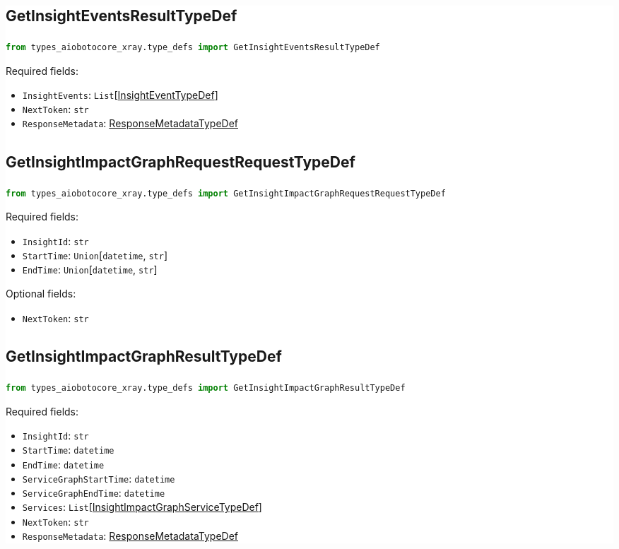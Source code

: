 <a id="getinsighteventsresulttypedef"></a>

## GetInsightEventsResultTypeDef

```python
from types_aiobotocore_xray.type_defs import GetInsightEventsResultTypeDef
```

Required fields:

- `InsightEvents`:
  `List`\[[InsightEventTypeDef](./type_defs.md#insighteventtypedef)\]
- `NextToken`: `str`
- `ResponseMetadata`:
  [ResponseMetadataTypeDef](./type_defs.md#responsemetadatatypedef)

<a id="getinsightimpactgraphrequestrequesttypedef"></a>

## GetInsightImpactGraphRequestRequestTypeDef

```python
from types_aiobotocore_xray.type_defs import GetInsightImpactGraphRequestRequestTypeDef
```

Required fields:

- `InsightId`: `str`
- `StartTime`: `Union`\[`datetime`, `str`\]
- `EndTime`: `Union`\[`datetime`, `str`\]

Optional fields:

- `NextToken`: `str`

<a id="getinsightimpactgraphresulttypedef"></a>

## GetInsightImpactGraphResultTypeDef

```python
from types_aiobotocore_xray.type_defs import GetInsightImpactGraphResultTypeDef
```

Required fields:

- `InsightId`: `str`
- `StartTime`: `datetime`
- `EndTime`: `datetime`
- `ServiceGraphStartTime`: `datetime`
- `ServiceGraphEndTime`: `datetime`
- `Services`:
  `List`\[[InsightImpactGraphServiceTypeDef](./type_defs.md#insightimpactgraphservicetypedef)\]
- `NextToken`: `str`
- `ResponseMetadata`:
  [ResponseMetadataTypeDef](./type_defs.md#responsemetadatatypedef)

<a id="getinsightrequestrequesttypedef"></a>
